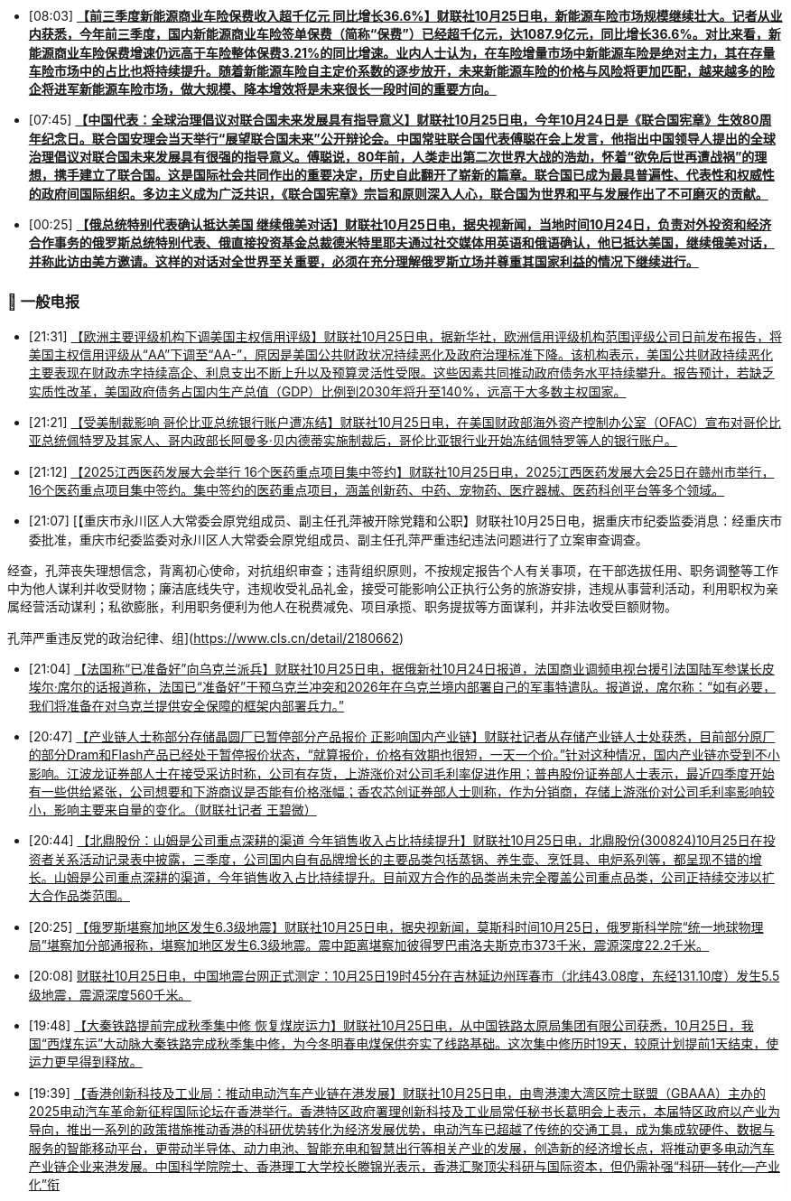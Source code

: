   - [08:03] **[【前三季度新能源商业车险保费收入超千亿元 同比增长36.6%】财联社10月25日电，新能源车险市场规模继续壮大。记者从业内获悉，今年前三季度，国内新能源商业车险签单保费（简称“保费”）已经超千亿元，达1087.9亿元，同比增长36.6%。对比来看，新能源商业车险保费增速仍远高于车险整体保费3.21%的同比增速。业内人士认为，在车险增量市场中新能源车险是绝对主力，其在存量车险市场中的占比也将持续提升。随着新能源车险自主定价系数的逐步放开，未来新能源车险的价格与风险将更加匹配，越来越多的险企将进军新能源车险市场，做大规模、降本增效将是未来很长一段时间的重要方向。](https://www.cls.cn/detail/2180481)**

  - [07:45] **[【中国代表：全球治理倡议对联合国未来发展具有指导意义】财联社10月25日电，今年10月24日是《联合国宪章》生效80周年纪念日。联合国安理会当天举行“展望联合国未来”公开辩论会。中国常驻联合国代表傅聪在会上发言，他指出中国领导人提出的全球治理倡议对联合国未来发展具有很强的指导意义。傅聪说，80年前，人类走出第二次世界大战的浩劫，怀着“欲免后世再遭战祸”的理想，携手建立了联合国。这是国际社会共同作出的重要决定，历史自此翻开了崭新的篇章。联合国已成为最具普遍性、代表性和权威性的政府间国际组织。多边主义成为广泛共识，《联合国宪章》宗旨和原则深入人心，联合国为世界和平与发展作出了不可磨灭的贡献。](https://www.cls.cn/detail/2180478)**

  - [00:25] **[【俄总统特别代表确认抵达美国 继续俄美对话】财联社10月25日电，据央视新闻，当地时间10月24日，负责对外投资和经济合作事务的俄罗斯总统特别代表、俄直接投资基金总裁德米特里耶夫通过社交媒体用英语和俄语确认，他已抵达美国，继续俄美对话，并称此访由美方邀请。这样的对话对全世界至关重要，必须在充分理解俄罗斯立场并尊重其国家利益的情况下继续进行。](https://www.cls.cn/detail/2180423)**

### 📰 一般电报


  - [21:31] [【欧洲主要评级机构下调美国主权信用评级】财联社10月25日电，据新华社，欧洲信用评级机构范围评级公司日前发布报告，将美国主权信用评级从“AA”下调至“AA-”，原因是美国公共财政状况持续恶化及政府治理标准下降。该机构表示，美国公共财政持续恶化主要表现在财政赤字持续高企、利息支出不断上升以及预算灵活性受限。这些因素共同推动政府债务水平持续攀升。报告预计，若缺乏实质性改革，美国政府债务占国内生产总值（GDP）比例到2030年将升至140%，远高于大多数主权国家。](https://www.cls.cn/detail/2180667)

  - [21:21] [【受美制裁影响 哥伦比亚总统银行账户遭冻结】财联社10月25日电，在美国财政部海外资产控制办公室（OFAC）宣布对哥伦比亚总统佩特罗及其家人、哥内政部长阿曼多·贝内德蒂实施制裁后，哥伦比亚银行业开始冻结佩特罗等人的银行账户。](https://www.cls.cn/detail/2180664)

  - [21:12] [【2025江西医药发展大会举行 16个医药重点项目集中签约】财联社10月25日电，2025江西医药发展大会25日在赣州市举行，16个医药重点项目集中签约。集中签约的医药重点项目，涵盖创新药、中药、宠物药、医疗器械、医药科创平台等多个领域。](https://www.cls.cn/detail/2180663)

  - [21:07] [【重庆市永川区人大常委会原党组成员、副主任孔萍被开除党籍和公职】财联社10月25日电，据重庆市纪委监委消息：经重庆市委批准，重庆市纪委监委对永川区人大常委会原党组成员、副主任孔萍严重违纪违法问题进行了立案审查调查。

经查，孔萍丧失理想信念，背离初心使命，对抗组织审查；违背组织原则，不按规定报告个人有关事项，在干部选拔任用、职务调整等工作中为他人谋利并收受财物；廉洁底线失守，违规收受礼品礼金，接受可能影响公正执行公务的旅游安排，违规从事营利活动，利用职权为亲属经营活动谋利；私欲膨胀，利用职务便利为他人在税费减免、项目承揽、职务提拔等方面谋利，并非法收受巨额财物。

孔萍严重违反党的政治纪律、组](https://www.cls.cn/detail/2180662)

  - [21:04] [【法国称“已准备好”向乌克兰派兵】财联社10月25日电，据俄新社10月24日报道，法国商业调频电视台援引法国陆军参谋长皮埃尔·席尔的话报道称，法国已“准备好”干预乌克兰冲突和2026年在乌克兰境内部署自己的军事特遣队。报道说，席尔称：“如有必要，我们将准备在对乌克兰提供安全保障的框架内部署兵力。”](https://www.cls.cn/detail/2180661)

  - [20:47] [【产业链人士称部分存储晶圆厂已暂停部分产品报价 正影响国内产业链】财联社记者从存储产业链人士处获悉，目前部分原厂的部分Dram和Flash产品已经处于暂停报价状态，“就算报价，价格有效期也很短，一天一个价。”针对这种情况，国内产业链亦受到不小影响。江波龙证券部人士在接受采访时称，公司有存货，上游涨价对公司毛利率促进作用；普冉股份证券部人士表示，最近四季度开始有一些供给紧张，公司想要和下游商议是否能有价格涨幅；香农芯创证券部人士则称，作为分销商，存储上游涨价对公司毛利率影响较小，影响主要来自量的变化。（财联社记者 王碧微）](https://www.cls.cn/detail/2180659)

  - [20:44] [【北鼎股份：山姆是公司重点深耕的渠道 今年销售收入占比持续提升】财联社10月25日电，北鼎股份(300824)10月25日在投资者关系活动记录表中披露，三季度，公司国内自有品牌增长的主要品类包括蒸锅、养生壶、烹饪具、电炉系列等，都呈现不错的增长。山姆是公司重点深耕的渠道，今年销售收入占比持续提升。目前双方合作的品类尚未完全覆盖公司重点品类，公司正持续交涉以扩大合作品类范围。](https://www.cls.cn/detail/2180658)

  - [20:25] [【俄罗斯堪察加地区发生6.3级地震】财联社10月25日电，据央视新闻，莫斯科时间10月25日，俄罗斯科学院“统一地球物理局”堪察加分部通报称，堪察加地区发生6.3级地震。震中距离堪察加彼得罗巴甫洛夫斯克市373千米，震源深度22.2千米。](https://www.cls.cn/detail/2180654)

  - [20:08] [财联社10月25日电，中国地震台网正式测定：10月25日19时45分在吉林延边州珲春市（北纬43.08度，东经131.10度）发生5.5级地震，震源深度560千米。](https://www.cls.cn/detail/2180652)

  - [19:48] [【大秦铁路提前完成秋季集中修 恢复煤炭运力】财联社10月25日电，从中国铁路太原局集团有限公司获悉，10月25日，我国“西煤东运”大动脉大秦铁路完成秋季集中修，为今冬明春电煤保供夯实了线路基础。这次集中修历时19天，较原计划提前1天结束，使运力更早得到释放。](https://www.cls.cn/detail/2180649)

  - [19:39] [【香港创新科技及工业局：推动电动汽车产业链在港发展】财联社10月25日电，由粤港澳大湾区院士联盟（GBAAA）主办的2025电动汽车革命新征程国际论坛在香港举行。香港特区政府署理创新科技及工业局常任秘书长葛明会上表示，本届特区政府以产业为导向，推出一系列的政策措施推动香港的科研优势转化为经济发展优势，电动汽车已超越了传统的交通工具，成为集成软硬件、数据与服务的智能移动平台，更带动半导体、动力电池、智能充电和智慧出行等相关产业的发展，创造新的经济增长点，将推动更多电动汽车产业链企业来港发展。中国科学院院士、香港理工大学校长滕锦光表示，香港汇聚顶尖科研与国际资本，但仍需补强“科研—转化—产业化”衔](https://www.cls.cn/detail/2180648)
